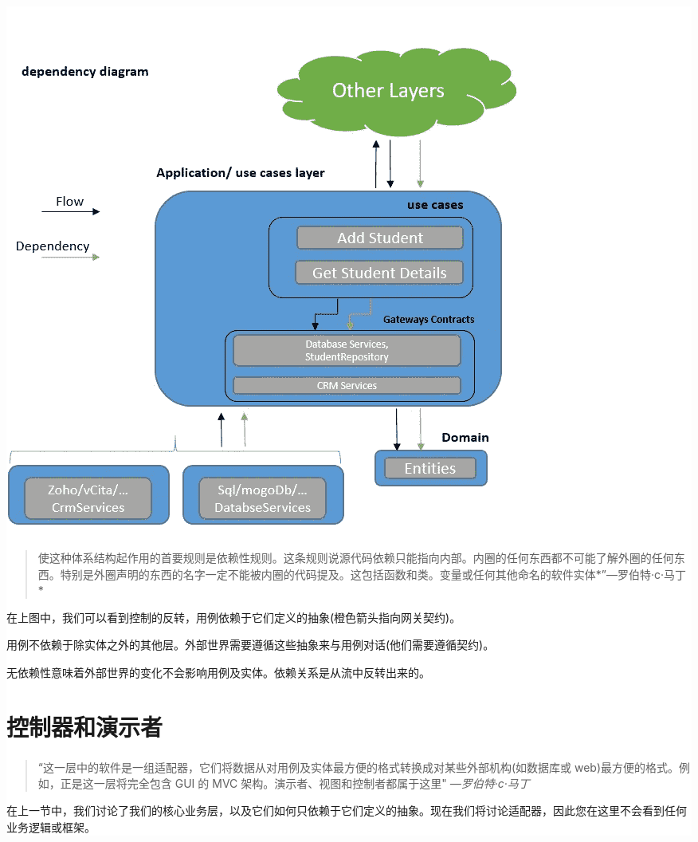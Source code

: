 ![](img/4a9047d6b7b4ac8684b084b91d71c0ef.png)

> 使这种体系结构起作用的首要规则是依赖性规则。这条规则说源代码依赖只能指向内部。内圈的任何东西都不可能了解外圈的任何东西。特别是外圈声明的东西的名字一定不能被内圈的代码提及。这包括函数和类。变量或任何其他命名的软件实体*”—罗伯特·c·马丁*

在上图中，我们可以看到控制的反转，用例依赖于它们定义的抽象(橙色箭头指向网关契约)。

用例不依赖于除实体之外的其他层。外部世界需要遵循这些抽象来与用例对话(他们需要遵循契约)。

无依赖性意味着外部世界的变化不会影响用例及实体。依赖关系是从流中反转出来的。

# 控制器和演示者

> “这一层中的软件是一组适配器，它们将数据从对用例及实体最方便的格式转换成对某些外部机构(如数据库或 web)最方便的格式。例如，正是这一层将完全包含 GUI 的 MVC 架构。演示者、视图和控制者都属于这里" *—罗伯特·c·马丁*

在上一节中，我们讨论了我们的核心业务层，以及它们如何只依赖于它们定义的抽象。现在我们将讨论适配器，因此您在这里不会看到任何业务逻辑或框架。
